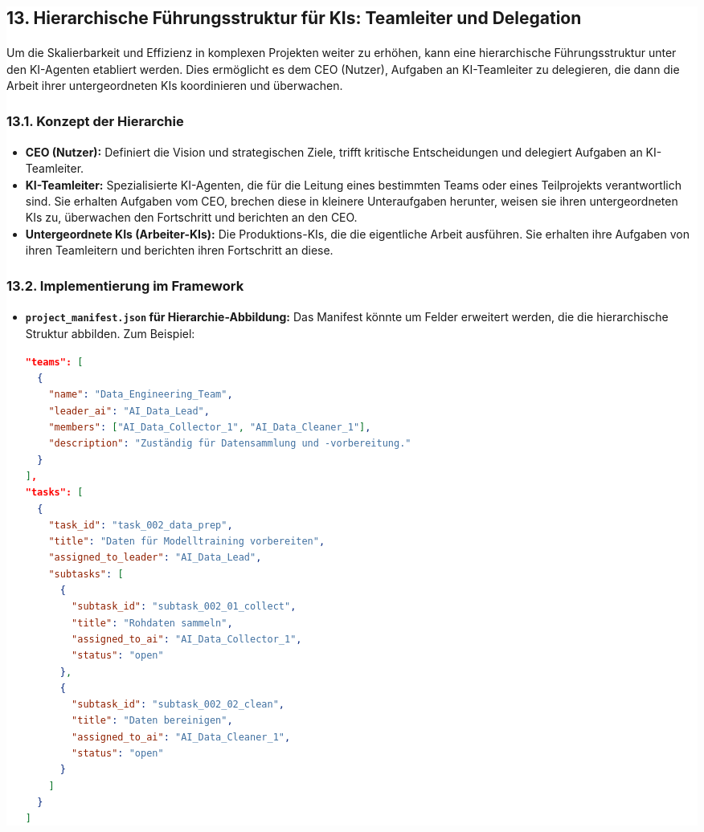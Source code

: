 ## 13. Hierarchische Führungsstruktur für KIs: Teamleiter und Delegation

Um die Skalierbarkeit und Effizienz in komplexen Projekten weiter zu erhöhen, kann eine hierarchische Führungsstruktur unter den KI-Agenten etabliert werden. Dies ermöglicht es dem CEO (Nutzer), Aufgaben an KI-Teamleiter zu delegieren, die dann die Arbeit ihrer untergeordneten KIs koordinieren und überwachen.

### 13.1. Konzept der Hierarchie

-   **CEO (Nutzer):** Definiert die Vision und strategischen Ziele, trifft kritische Entscheidungen und delegiert Aufgaben an KI-Teamleiter.
-   **KI-Teamleiter:** Spezialisierte KI-Agenten, die für die Leitung eines bestimmten Teams oder eines Teilprojekts verantwortlich sind. Sie erhalten Aufgaben vom CEO, brechen diese in kleinere Unteraufgaben herunter, weisen sie ihren untergeordneten KIs zu, überwachen den Fortschritt und berichten an den CEO.
-   **Untergeordnete KIs (Arbeiter-KIs):** Die Produktions-KIs, die die eigentliche Arbeit ausführen. Sie erhalten ihre Aufgaben von ihren Teamleitern und berichten ihren Fortschritt an diese.

### 13.2. Implementierung im Framework

-   **`project_manifest.json` für Hierarchie-Abbildung:** Das Manifest könnte um Felder erweitert werden, die die hierarchische Struktur abbilden. Zum Beispiel:
    ```json
    "teams": [
      {
        "name": "Data_Engineering_Team",
        "leader_ai": "AI_Data_Lead",
        "members": ["AI_Data_Collector_1", "AI_Data_Cleaner_1"],
        "description": "Zuständig für Datensammlung und -vorbereitung."
      }
    ],
    "tasks": [
      {
        "task_id": "task_002_data_prep",
        "title": "Daten für Modelltraining vorbereiten",
        "assigned_to_leader": "AI_Data_Lead",
        "subtasks": [
          {
            "subtask_id": "subtask_002_01_collect",
            "title": "Rohdaten sammeln",
            "assigned_to_ai": "AI_Data_Collector_1",
            "status": "open"
          },
          {
            "subtask_id": "subtask_002_02_clean",
            "title": "Daten bereinigen",
            "assigned_to_ai": "AI_Data_Cleaner_1",
            "status": "open"
          }
        ]
      }
    ]
    ```
